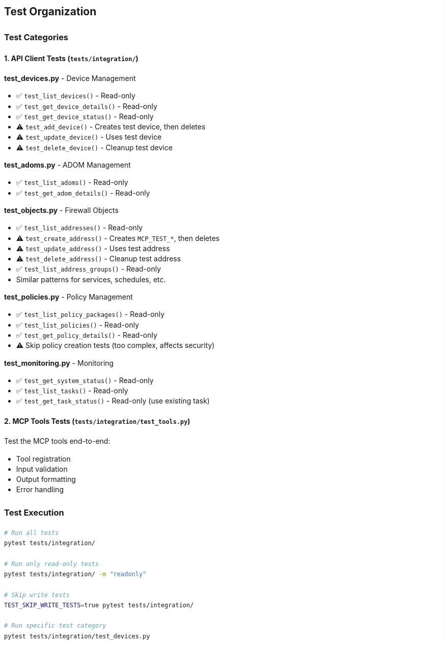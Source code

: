 ## Test Organization

### Test Categories

#### 1. API Client Tests (`tests/integration/`)

**test_devices.py** - Device Management
- ✅ `test_list_devices()` - Read-only
- ✅ `test_get_device_details()` - Read-only
- ✅ `test_get_device_status()` - Read-only
- ⚠️ `test_add_device()` - Creates test device, then deletes
- ⚠️ `test_update_device()` - Uses test device
- ⚠️ `test_delete_device()` - Cleanup test device

**test_adoms.py** - ADOM Management
- ✅ `test_list_adoms()` - Read-only
- ✅ `test_get_adom_details()` - Read-only

**test_objects.py** - Firewall Objects
- ✅ `test_list_addresses()` - Read-only
- ⚠️ `test_create_address()` - Creates `MCP_TEST_*`, then deletes
- ⚠️ `test_update_address()` - Uses test address
- ⚠️ `test_delete_address()` - Cleanup test address
- ✅ `test_list_address_groups()` - Read-only
- Similar patterns for services, schedules, etc.

**test_policies.py** - Policy Management
- ✅ `test_list_policy_packages()` - Read-only
- ✅ `test_list_policies()` - Read-only
- ✅ `test_get_policy_details()` - Read-only
- ⚠️ Skip policy creation tests (too complex, affects security)

**test_monitoring.py** - Monitoring
- ✅ `test_get_system_status()` - Read-only
- ✅ `test_list_tasks()` - Read-only
- ✅ `test_get_task_status()` - Read-only (use existing task)

#### 2. MCP Tools Tests (`tests/integration/test_tools.py`)
Test the MCP tools end-to-end:
- Tool registration
- Input validation
- Output formatting
- Error handling

### Test Execution

```bash
# Run all tests
pytest tests/integration/

# Run only read-only tests
pytest tests/integration/ -m "readonly"

# Skip write tests
TEST_SKIP_WRITE_TESTS=true pytest tests/integration/

# Run specific test category
pytest tests/integration/test_devices.py
```

